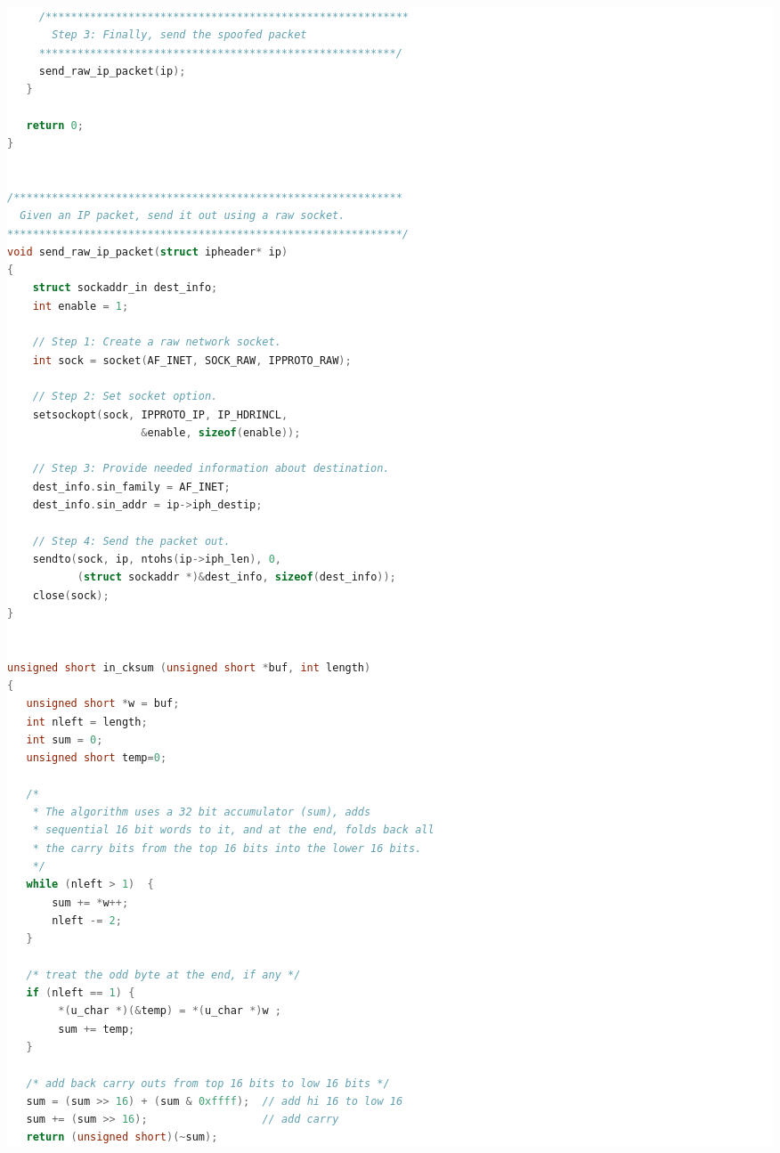 ```C
     /*********************************************************
       Step 3: Finally, send the spoofed packet
     ********************************************************/
     send_raw_ip_packet(ip);
   }

   return 0;
}


/*************************************************************
  Given an IP packet, send it out using a raw socket.
**************************************************************/
void send_raw_ip_packet(struct ipheader* ip)
{
    struct sockaddr_in dest_info;
    int enable = 1;

    // Step 1: Create a raw network socket.
    int sock = socket(AF_INET, SOCK_RAW, IPPROTO_RAW);

    // Step 2: Set socket option.
    setsockopt(sock, IPPROTO_IP, IP_HDRINCL,
                     &enable, sizeof(enable));

    // Step 3: Provide needed information about destination.
    dest_info.sin_family = AF_INET;
    dest_info.sin_addr = ip->iph_destip;

    // Step 4: Send the packet out.
    sendto(sock, ip, ntohs(ip->iph_len), 0,
           (struct sockaddr *)&dest_info, sizeof(dest_info));
    close(sock);
}


unsigned short in_cksum (unsigned short *buf, int length)
{
   unsigned short *w = buf;
   int nleft = length;
   int sum = 0;
   unsigned short temp=0;

   /*
    * The algorithm uses a 32 bit accumulator (sum), adds
    * sequential 16 bit words to it, and at the end, folds back all
    * the carry bits from the top 16 bits into the lower 16 bits.
    */
   while (nleft > 1)  {
       sum += *w++;
       nleft -= 2;
   }

   /* treat the odd byte at the end, if any */
   if (nleft == 1) {
        *(u_char *)(&temp) = *(u_char *)w ;
        sum += temp;
   }

   /* add back carry outs from top 16 bits to low 16 bits */
   sum = (sum >> 16) + (sum & 0xffff);  // add hi 16 to low 16
   sum += (sum >> 16);                  // add carry
   return (unsigned short)(~sum);
```